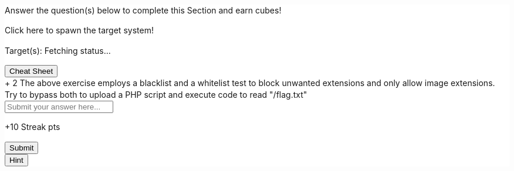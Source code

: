 <p class="card-title-desc font-size-large font-size-15">Answer the question(s) below
                                to complete this Section and earn cubes!</p>
<span class="spawnTargetBtn spawn-target-text-clone d-none">Click here to spawn the target
                                system!</span>
<p class="card-title-desc font-size-large font-size-15 mb-0">
    Target(s): <span class="text-success">
<span class="target" style="cursor:pointer;">
<i class="fad fa-circle-notch fa-spin"></i>
<span class="spawnTargetBtn">Fetching status...</span>
</span>
</span>
<button class="resetTargetBtn btn btn-light btn-sm" data-title="Reset Target(s)" data-toggle="tooltip" style="cursor: pointer; display: none;">
<i class="fad fa-sync text-warning"></i>
</button>
<br/>
<div class="d-flex align-items-center targetLifeContainer">
<span class="targetLifeTimeContainer" style="display: none;">
            Life Left: <span class="targetLifeTime font-size-15">0</span> minute(s)
                    </span>
</div>
</p>
</div>
<div class="col-3 text-right float-right">
<button class="btn btn-light bg-color-blue-nav mt-2 w-100 d-flex align-items-center" data-target="#cheatSheetModal" data-toggle="modal">
<div><i class="fad fa-file-alt mr-2"></i></div>
<div class="text-center w-100 ml-1">Cheat Sheet</div>
</button>
</div>
</div>
<div>
<div>
<label class="module-question" for="868"><span class="badge badge-soft-dark font-size-14 mr-2">+ 2 <i class="fad fa-cube text-success"></i></span> The above exercise employs a blacklist and a whitelist test to block unwanted extensions and only allow image extensions. Try to bypass both to upload a PHP script and execute code to read "/flag.txt"
                            </label>
<div class="row">
<div class="col-lg-12 mb-4">
<input class="form-control bg-color-blue-nav" color="green" id="answer868" maxlength="191" placeholder="Submit your answer here..." type="text"/>
</div>
<div class="d-flex justify-content-end w-100 mr-3">
<p class="mb-0 mr-3 mt-1 font-size-14 font-medium text-white" id="questionStreakPointsText-868">
                                        +10 Streak pts</p>
<div class="mb-4 mr-1 d-flex align-items-center">
<button class="btn btn-primary btn-block btnAnswer" data-question-id="868" id="btnAnswer868">
<div class="submit-button-text">
<i class="fad fa-flag-checkered mr-2"></i> Submit
                                            </div>
<div class="submit-button-loader mx-4 d-none">
<i class="fa fa-circle-notch fa-spin"></i>
</div>
</button>
</div>
<div class="mb-4 mr-1">
<button class="btn btn-outline-warning btn-block" data-target="#hint868" data-toggle="modal" id="hintBtn868"><i class="fad fa-life-ring mr-2"></i> Hint
                                        </button>
</div>
</div>
</div>
<div class="">